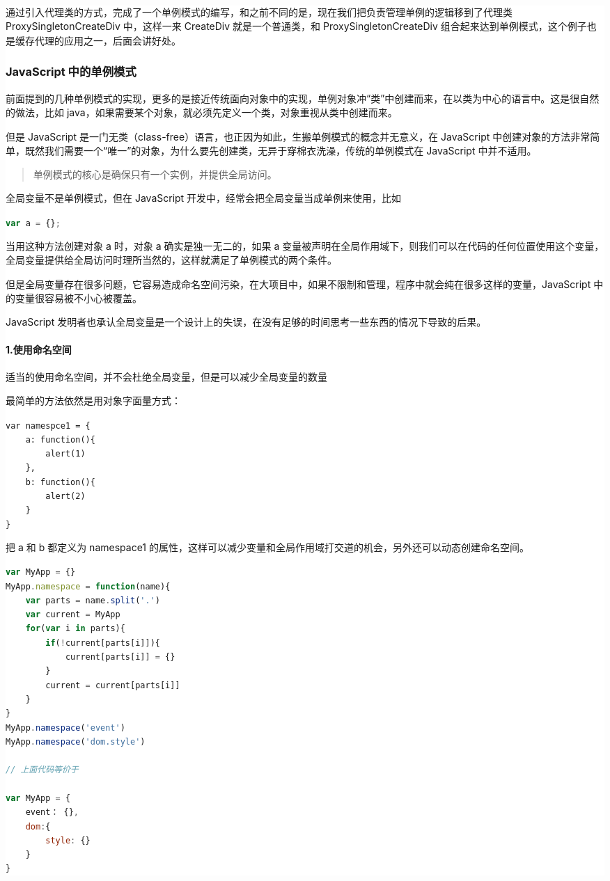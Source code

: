 通过引入代理类的方式，完成了一个单例模式的编写，和之前不同的是，现在我们把负责管理单例的逻辑移到了代理类 ProxySingletonCreateDiv 中，这样一来 CreateDiv 就是一个普通类，和 ProxySingletonCreateDiv 组合起来达到单例模式，这个例子也是缓存代理的应用之一，后面会讲好处。

### JavaScript 中的单例模式

前面提到的几种单例模式的实现，更多的是接近传统面向对象中的实现，单例对象冲“类”中创建而来，在以类为中心的语言中。这是很自然的做法，比如 java，如果需要某个对象，就必须先定义一个类，对象重视从类中创建而来。

但是 JavaScript 是一门无类（class-free）语言，也正因为如此，生搬单例模式的概念并无意义，在 JavaScript 中创建对象的方法非常简单，既然我们需要一个“唯一”的对象，为什么要先创建类，无异于穿棉衣洗澡，传统的单例模式在 JavaScript 中并不适用。

> 单例模式的核心是确保只有一个实例，并提供全局访问。

全局变量不是单例模式，但在 JavaScript 开发中，经常会把全局变量当成单例来使用，比如

```javascript
var a = {};
```

当用这种方法创建对象 a 时，对象 a 确实是独一无二的，如果 a 变量被声明在全局作用域下，则我们可以在代码的任何位置使用这个变量，全局变量提供给全局访问时理所当然的，这样就满足了单例模式的两个条件。

但是全局变量存在很多问题，它容易造成命名空间污染，在大项目中，如果不限制和管理，程序中就会纯在很多这样的变量，JavaScript 中的变量很容易被不小心被覆盖。

JavaScript 发明者也承认全局变量是一个设计上的失误，在没有足够的时间思考一些东西的情况下导致的后果。

#### 1.使用命名空间

适当的使用命名空间，并不会杜绝全局变量，但是可以减少全局变量的数量

最简单的方法依然是用对象字面量方式：

```javasript
var namespce1 = {
	a: function(){
		alert(1)
	},
	b: function(){
		alert(2)
	}
}
```

把 a 和 b 都定义为 namespace1 的属性，这样可以减少变量和全局作用域打交道的机会，另外还可以动态创建命名空间。

```javascript
var MyApp = {}
MyApp.namespace = function(name){
	var parts = name.split('.')
	var current = MyApp
	for(var i in parts){
		if(!current[parts[i]]){
			current[parts[i]] = {}
		}
		current = current[parts[i]]
	}
}
MyApp.namespace('event')
MyApp.namespace('dom.style')

// 上面代码等价于

var MyApp = {
	event： {},
	dom:{
		style: {}
	}
}
```
